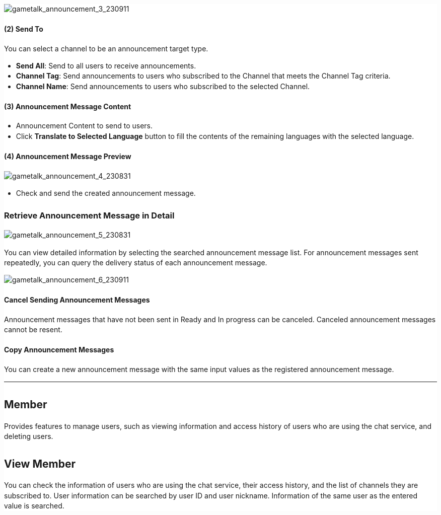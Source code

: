 ![gametalk_announcement_3_230911](https://static.toastoven.net/prod_gametalk/console/en/gametalk_announcement_3_230911.png)

#### (2) Send To
You can select a channel to be an announcement target type.

- **Send All**: Send to all users to receive announcements.
- **Channel Tag**: Send announcements to users who subscribed to the Channel that meets the Channel Tag criteria.
- **Channel Name**: Send announcements to users who subscribed to the selected Channel.

#### (3) Announcement Message Content

- Announcement Content to send to users.
- Click **Translate to Selected Language** button to fill the contents of the remaining languages with the selected language.

#### (4) Announcement Message Preview
![gametalk_announcement_4_230831](https://static.toastoven.net/prod_gametalk/console/en/gametalk_announcement_4_230831.png)

- Check and send the created announcement message.

### Retrieve Announcement Message in Detail

![gametalk_announcement_5_230831](https://static.toastoven.net/prod_gametalk/console/en/gametalk_announcement_5_230831.png)

You can view detailed information by selecting the searched announcement message list.
For announcement messages sent repeatedly, you can query the delivery status of each announcement message.

![gametalk_announcement_6_230911](https://static.toastoven.net/prod_gametalk/console/en/gametalk_announcement_6_230911.png)

#### Cancel Sending Announcement Messages
Announcement messages that have not been sent in Ready and In progress can be canceled.
Canceled announcement messages cannot be resent.

#### Copy Announcement Messages
You can create a new announcement message with the same input values as the registered announcement message.

---

## Member
Provides features to manage users, such as viewing information and access history of users who are using the chat service, and deleting users.


## View Member

You can check the information of users who are using the chat service, their access history, and the list of channels they are subscribed to.
User information can be searched by user ID and user nickname. Information of the same user as the entered value is searched.
